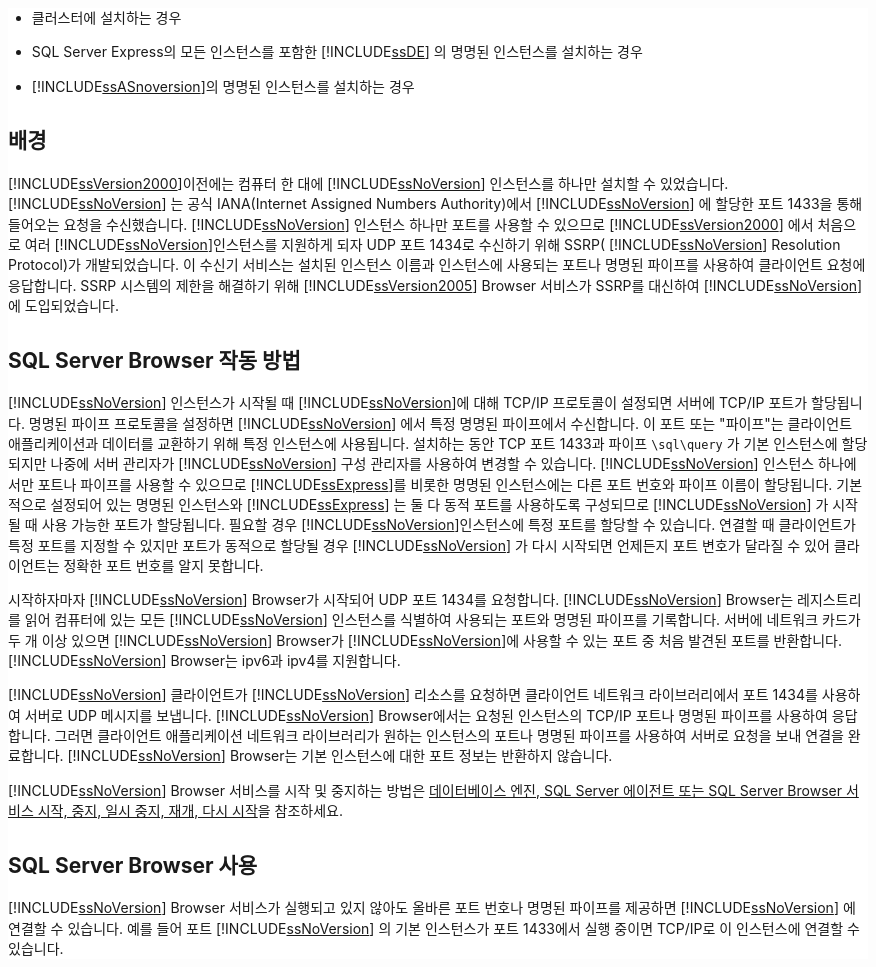 -   클러스터에 설치하는 경우  
  
-   SQL Server Express의 모든 인스턴스를 포함한 [!INCLUDE[ssDE](../../includes/ssde-md.md)] 의 명명된 인스턴스를 설치하는 경우  
  
-   [!INCLUDE[ssASnoversion](../../includes/ssasnoversion-md.md)]의 명명된 인스턴스를 설치하는 경우  
  
## <a name="background"></a>배경  
 [!INCLUDE[ssVersion2000](../../includes/ssversion2000-md.md)]이전에는 컴퓨터 한 대에 [!INCLUDE[ssNoVersion](../../includes/ssnoversion-md.md)] 인스턴스를 하나만 설치할 수 있었습니다. [!INCLUDE[ssNoVersion](../../includes/ssnoversion-md.md)] 는 공식 IANA(Internet Assigned Numbers Authority)에서 [!INCLUDE[ssNoVersion](../../includes/ssnoversion-md.md)] 에 할당한 포트 1433을 통해 들어오는 요청을 수신했습니다. [!INCLUDE[ssNoVersion](../../includes/ssnoversion-md.md)] 인스턴스 하나만 포트를 사용할 수 있으므로 [!INCLUDE[ssVersion2000](../../includes/ssversion2000-md.md)] 에서 처음으로 여러 [!INCLUDE[ssNoVersion](../../includes/ssnoversion-md.md)]인스턴스를 지원하게 되자 UDP 포트 1434로 수신하기 위해 SSRP( [!INCLUDE[ssNoVersion](../../includes/ssnoversion-md.md)] Resolution Protocol)가 개발되었습니다. 이 수신기 서비스는 설치된 인스턴스 이름과 인스턴스에 사용되는 포트나 명명된 파이프를 사용하여 클라이언트 요청에 응답합니다. SSRP 시스템의 제한을 해결하기 위해 [!INCLUDE[ssVersion2005](../../includes/ssversion2005-md.md)] Browser 서비스가 SSRP를 대신하여 [!INCLUDE[ssNoVersion](../../includes/ssnoversion-md.md)] 에 도입되었습니다.  
  
## <a name="how-sql-server-browser-works"></a>SQL Server Browser 작동 방법  
 [!INCLUDE[ssNoVersion](../../includes/ssnoversion-md.md)] 인스턴스가 시작될 때 [!INCLUDE[ssNoVersion](../../includes/ssnoversion-md.md)]에 대해 TCP/IP 프로토콜이 설정되면 서버에 TCP/IP 포트가 할당됩니다. 명명된 파이프 프로토콜을 설정하면 [!INCLUDE[ssNoVersion](../../includes/ssnoversion-md.md)] 에서 특정 명명된 파이프에서 수신합니다. 이 포트 또는 "파이프"는 클라이언트 애플리케이션과 데이터를 교환하기 위해 특정 인스턴스에 사용됩니다. 설치하는 동안 TCP 포트 1433과 파이프 `\sql\query` 가 기본 인스턴스에 할당되지만 나중에 서버 관리자가 [!INCLUDE[ssNoVersion](../../includes/ssnoversion-md.md)] 구성 관리자를 사용하여 변경할 수 있습니다. [!INCLUDE[ssNoVersion](../../includes/ssnoversion-md.md)] 인스턴스 하나에서만 포트나 파이프를 사용할 수 있으므로 [!INCLUDE[ssExpress](../../includes/ssexpress-md.md)]를 비롯한 명명된 인스턴스에는 다른 포트 번호와 파이프 이름이 할당됩니다. 기본적으로 설정되어 있는 명명된 인스턴스와 [!INCLUDE[ssExpress](../../includes/ssexpress-md.md)] 는 둘 다 동적 포트를 사용하도록 구성되므로 [!INCLUDE[ssNoVersion](../../includes/ssnoversion-md.md)] 가 시작될 때 사용 가능한 포트가 할당됩니다. 필요할 경우 [!INCLUDE[ssNoVersion](../../includes/ssnoversion-md.md)]인스턴스에 특정 포트를 할당할 수 있습니다. 연결할 때 클라이언트가 특정 포트를 지정할 수 있지만 포트가 동적으로 할당될 경우 [!INCLUDE[ssNoVersion](../../includes/ssnoversion-md.md)] 가 다시 시작되면 언제든지 포트 변호가 달라질 수 있어 클라이언트는 정확한 포트 번호를 알지 못합니다.  
  
 시작하자마자 [!INCLUDE[ssNoVersion](../../includes/ssnoversion-md.md)] Browser가 시작되어 UDP 포트 1434를 요청합니다. [!INCLUDE[ssNoVersion](../../includes/ssnoversion-md.md)] Browser는 레지스트리를 읽어 컴퓨터에 있는 모든 [!INCLUDE[ssNoVersion](../../includes/ssnoversion-md.md)] 인스턴스를 식별하여 사용되는 포트와 명명된 파이프를 기록합니다. 서버에 네트워크 카드가 두 개 이상 있으면 [!INCLUDE[ssNoVersion](../../includes/ssnoversion-md.md)] Browser가 [!INCLUDE[ssNoVersion](../../includes/ssnoversion-md.md)]에 사용할 수 있는 포트 중 처음 발견된 포트를 반환합니다. [!INCLUDE[ssNoVersion](../../includes/ssnoversion-md.md)] Browser는 ipv6과 ipv4를 지원합니다.  
  
 [!INCLUDE[ssNoVersion](../../includes/ssnoversion-md.md)] 클라이언트가 [!INCLUDE[ssNoVersion](../../includes/ssnoversion-md.md)] 리소스를 요청하면 클라이언트 네트워크 라이브러리에서 포트 1434를 사용하여 서버로 UDP 메시지를 보냅니다. [!INCLUDE[ssNoVersion](../../includes/ssnoversion-md.md)] Browser에서는 요청된 인스턴스의 TCP/IP 포트나 명명된 파이프를 사용하여 응답합니다. 그러면 클라이언트 애플리케이션 네트워크 라이브러리가 원하는 인스턴스의 포트나 명명된 파이프를 사용하여 서버로 요청을 보내 연결을 완료합니다. [!INCLUDE[ssNoVersion](../../includes/ssnoversion-md.md)] Browser는 기본 인스턴스에 대한 포트 정보는 반환하지 않습니다.  
  
 [!INCLUDE[ssNoVersion](../../includes/ssnoversion-md.md)] Browser 서비스를 시작 및 중지하는 방법은 [데이터베이스 엔진, SQL Server 에이전트 또는 SQL Server Browser 서비스 시작, 중지, 일시 중지, 재개, 다시 시작](../../database-engine/configure-windows/start-stop-pause-resume-restart-sql-server-services.md)을 참조하세요.  
  
## <a name="using-sql-server-browser"></a>SQL Server Browser 사용  
 [!INCLUDE[ssNoVersion](../../includes/ssnoversion-md.md)] Browser 서비스가 실행되고 있지 않아도 올바른 포트 번호나 명명된 파이프를 제공하면 [!INCLUDE[ssNoVersion](../../includes/ssnoversion-md.md)] 에 연결할 수 있습니다. 예를 들어 포트 [!INCLUDE[ssNoVersion](../../includes/ssnoversion-md.md)] 의 기본 인스턴스가 포트 1433에서 실행 중이면 TCP/IP로 이 인스턴스에 연결할 수 있습니다.  
  